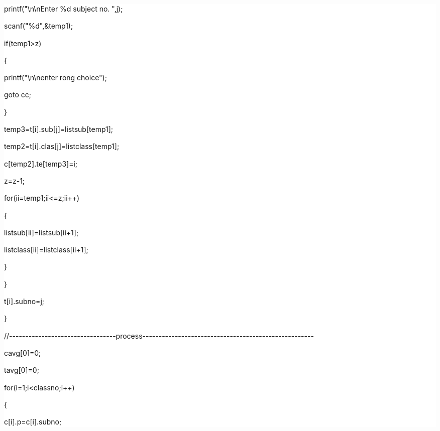 
 printf("\n\nEnter %d  subject  no. ",j);

 scanf("%d",&temp1);



 if(temp1>z)

 {

  printf("\n\nenter rong choice");

  goto cc;

 }



 temp3=t[i].sub[j]=listsub[temp1];

 temp2=t[i].clas[j]=listclass[temp1];



 c[temp2].te[temp3]=i;



 z=z-1;



 for(ii=temp1;ii<=z;ii++)

 {

  listsub[ii]=listsub[ii+1];

  listclass[ii]=listclass[ii+1];

 }



}

t[i].subno=j;

}









//---------------------------------process-----------------------------------------------------

cavg[0]=0;

tavg[0]=0;

for(i=1;i<classno;i++)



 {

  c[i].p=c[i].subno;

